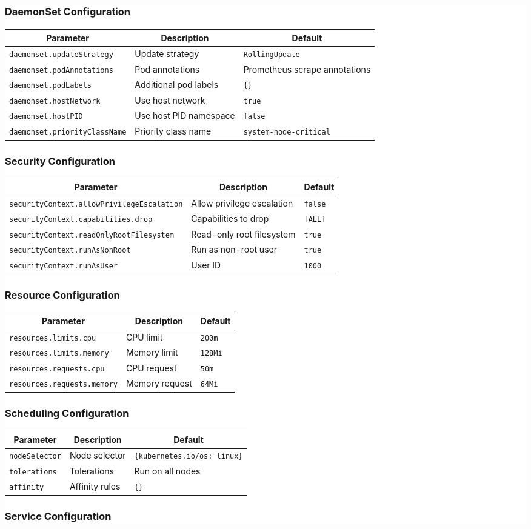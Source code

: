 ### DaemonSet Configuration

| Parameter | Description | Default |
|-----------|-------------|---------|
| `daemonset.updateStrategy` | Update strategy | `RollingUpdate` |
| `daemonset.podAnnotations` | Pod annotations | Prometheus scrape annotations |
| `daemonset.podLabels` | Additional pod labels | `{}` |
| `daemonset.hostNetwork` | Use host network | `true` |
| `daemonset.hostPID` | Use host PID namespace | `false` |
| `daemonset.priorityClassName` | Priority class name | `system-node-critical` |

### Security Configuration

| Parameter | Description | Default |
|-----------|-------------|---------|
| `securityContext.allowPrivilegeEscalation` | Allow privilege escalation | `false` |
| `securityContext.capabilities.drop` | Capabilities to drop | `[ALL]` |
| `securityContext.readOnlyRootFilesystem` | Read-only root filesystem | `true` |
| `securityContext.runAsNonRoot` | Run as non-root user | `true` |
| `securityContext.runAsUser` | User ID | `1000` |

### Resource Configuration

| Parameter | Description | Default |
|-----------|-------------|---------|
| `resources.limits.cpu` | CPU limit | `200m` |
| `resources.limits.memory` | Memory limit | `128Mi` |
| `resources.requests.cpu` | CPU request | `50m` |
| `resources.requests.memory` | Memory request | `64Mi` |

### Scheduling Configuration

| Parameter | Description | Default |
|-----------|-------------|---------|
| `nodeSelector` | Node selector | `{kubernetes.io/os: linux}` |
| `tolerations` | Tolerations | Run on all nodes |
| `affinity` | Affinity rules | `{}` |

### Service Configuration
